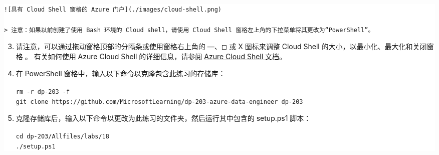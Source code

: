     ![具有 Cloud Shell 窗格的 Azure 门户](./images/cloud-shell.png)

    > 注意：如果以前创建了使用 Bash 环境的 Cloud shell，请使用 Cloud Shell 窗格左上角的下拉菜单将其更改为“PowerShell”。

3. 请注意，可以通过拖动窗格顶部的分隔条或使用窗格右上角的 &#8212;、&#9723; 或 X 图标来调整 Cloud Shell 的大小，以最小化、最大化和关闭窗格  。 有关如何使用 Azure Cloud Shell 的详细信息，请参阅 [Azure Cloud Shell 文档](https://docs.microsoft.com/azure/cloud-shell/overview)。

4. 在 PowerShell 窗格中，输入以下命令以克隆包含此练习的存储库：

    ```
    rm -r dp-203 -f
    git clone https://github.com/MicrosoftLearning/dp-203-azure-data-engineer dp-203
    ```

5. 克隆存储库后，输入以下命令以更改为此练习的文件夹，然后运行其中包含的 setup.ps1 脚本：

    ```
    cd dp-203/Allfiles/labs/18
    ./setup.ps1
    ```
